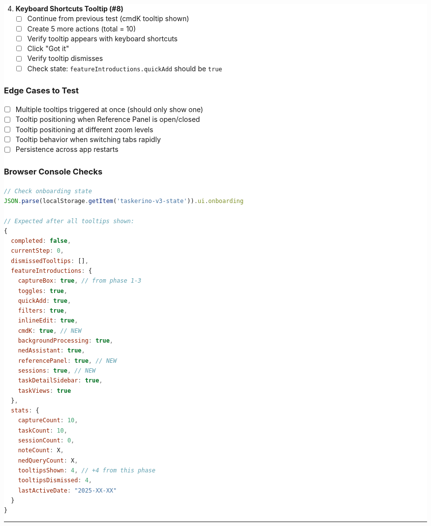 4. **Keyboard Shortcuts Tooltip (#8)**
   - [ ] Continue from previous test (cmdK tooltip shown)
   - [ ] Create 5 more actions (total = 10)
   - [ ] Verify tooltip appears with keyboard shortcuts
   - [ ] Click "Got it"
   - [ ] Verify tooltip dismisses
   - [ ] Check state: `featureIntroductions.quickAdd` should be `true`

### Edge Cases to Test

- [ ] Multiple tooltips triggered at once (should only show one)
- [ ] Tooltip positioning when Reference Panel is open/closed
- [ ] Tooltip positioning at different zoom levels
- [ ] Tooltip behavior when switching tabs rapidly
- [ ] Persistence across app restarts

### Browser Console Checks

```javascript
// Check onboarding state
JSON.parse(localStorage.getItem('taskerino-v3-state')).ui.onboarding

// Expected after all tooltips shown:
{
  completed: false,
  currentStep: 0,
  dismissedTooltips: [],
  featureIntroductions: {
    captureBox: true, // from phase 1-3
    toggles: true,
    quickAdd: true,
    filters: true,
    inlineEdit: true,
    cmdK: true, // NEW
    backgroundProcessing: true,
    nedAssistant: true,
    referencePanel: true, // NEW
    sessions: true, // NEW
    taskDetailSidebar: true,
    taskViews: true
  },
  stats: {
    captureCount: 10,
    taskCount: 10,
    sessionCount: 0,
    noteCount: X,
    nedQueryCount: X,
    tooltipsShown: 4, // +4 from this phase
    tooltipsDismissed: 4,
    lastActiveDate: "2025-XX-XX"
  }
}
```

---